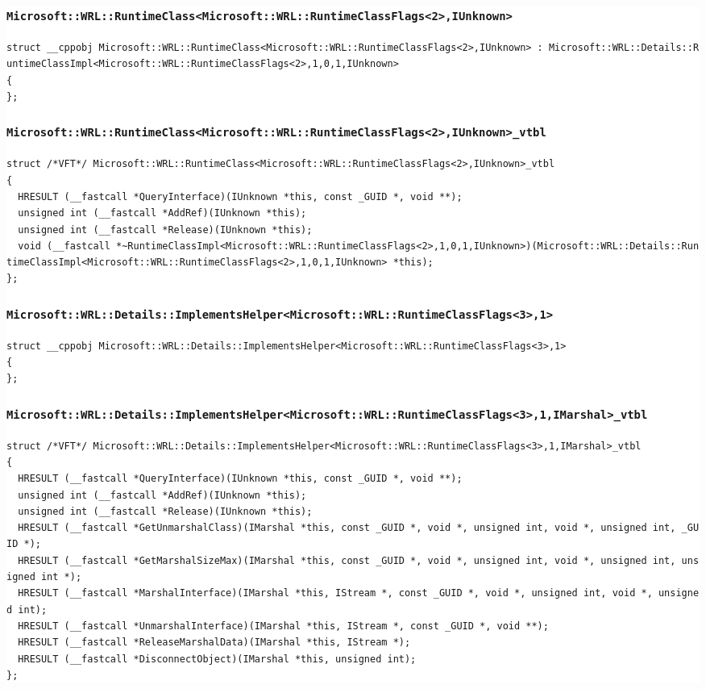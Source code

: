 ### `Microsoft::WRL::RuntimeClass<Microsoft::WRL::RuntimeClassFlags<2>,IUnknown>`
```
struct __cppobj Microsoft::WRL::RuntimeClass<Microsoft::WRL::RuntimeClassFlags<2>,IUnknown> : Microsoft::WRL::Details::RuntimeClassImpl<Microsoft::WRL::RuntimeClassFlags<2>,1,0,1,IUnknown>
{
};

```

### `Microsoft::WRL::RuntimeClass<Microsoft::WRL::RuntimeClassFlags<2>,IUnknown>_vtbl`
```
struct /*VFT*/ Microsoft::WRL::RuntimeClass<Microsoft::WRL::RuntimeClassFlags<2>,IUnknown>_vtbl
{
  HRESULT (__fastcall *QueryInterface)(IUnknown *this, const _GUID *, void **);
  unsigned int (__fastcall *AddRef)(IUnknown *this);
  unsigned int (__fastcall *Release)(IUnknown *this);
  void (__fastcall *~RuntimeClassImpl<Microsoft::WRL::RuntimeClassFlags<2>,1,0,1,IUnknown>)(Microsoft::WRL::Details::RuntimeClassImpl<Microsoft::WRL::RuntimeClassFlags<2>,1,0,1,IUnknown> *this);
};

```

### `Microsoft::WRL::Details::ImplementsHelper<Microsoft::WRL::RuntimeClassFlags<3>,1>`
```
struct __cppobj Microsoft::WRL::Details::ImplementsHelper<Microsoft::WRL::RuntimeClassFlags<3>,1>
{
};

```

### `Microsoft::WRL::Details::ImplementsHelper<Microsoft::WRL::RuntimeClassFlags<3>,1,IMarshal>_vtbl`
```
struct /*VFT*/ Microsoft::WRL::Details::ImplementsHelper<Microsoft::WRL::RuntimeClassFlags<3>,1,IMarshal>_vtbl
{
  HRESULT (__fastcall *QueryInterface)(IUnknown *this, const _GUID *, void **);
  unsigned int (__fastcall *AddRef)(IUnknown *this);
  unsigned int (__fastcall *Release)(IUnknown *this);
  HRESULT (__fastcall *GetUnmarshalClass)(IMarshal *this, const _GUID *, void *, unsigned int, void *, unsigned int, _GUID *);
  HRESULT (__fastcall *GetMarshalSizeMax)(IMarshal *this, const _GUID *, void *, unsigned int, void *, unsigned int, unsigned int *);
  HRESULT (__fastcall *MarshalInterface)(IMarshal *this, IStream *, const _GUID *, void *, unsigned int, void *, unsigned int);
  HRESULT (__fastcall *UnmarshalInterface)(IMarshal *this, IStream *, const _GUID *, void **);
  HRESULT (__fastcall *ReleaseMarshalData)(IMarshal *this, IStream *);
  HRESULT (__fastcall *DisconnectObject)(IMarshal *this, unsigned int);
};

```
